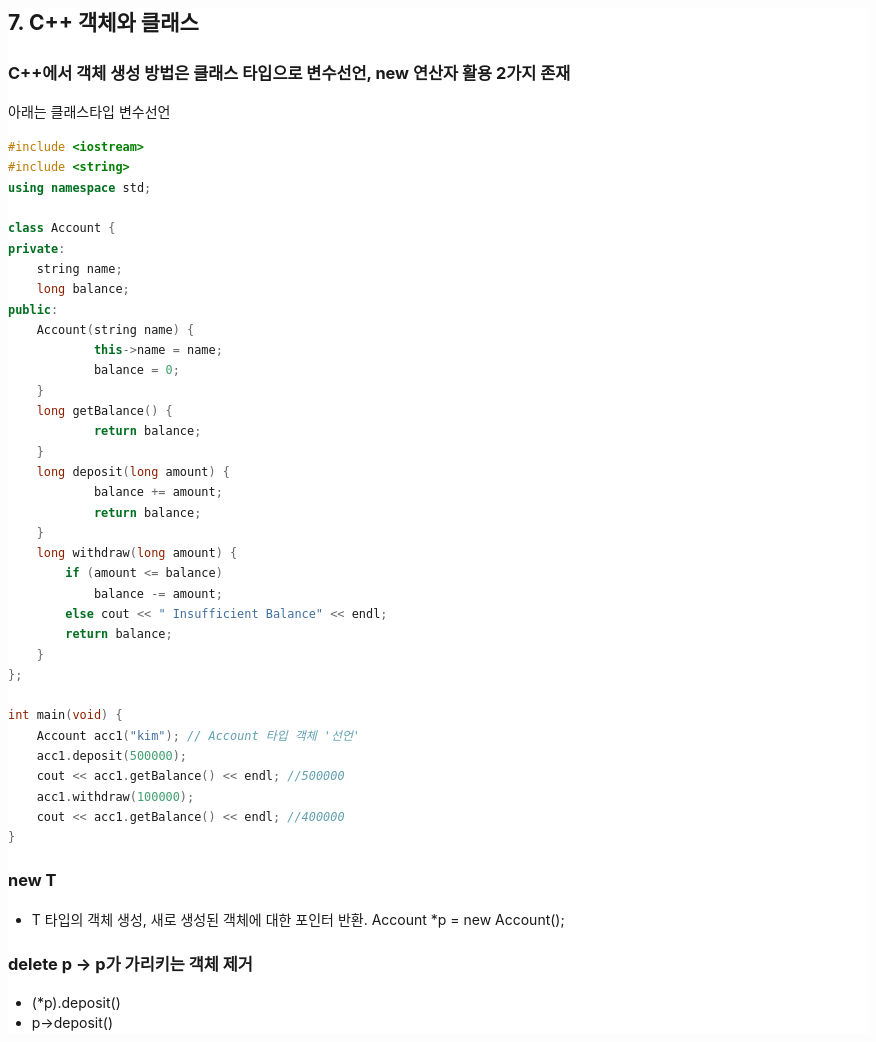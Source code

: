 ## 7. C++ 객체와 클래스

### C++에서 객체 생성 방법은 클래스 타입으로 변수선언, new 연산자 활용 2가지 존재

아래는 클래스타입 변수선언

```cpp
#include <iostream>
#include <string>
using namespace std;

class Account {
private:
	string name;
	long balance;
public:
	Account(string name) {
			this->name = name;
			balance = 0;
	}
	long getBalance() {
			return balance;
	}
	long deposit(long amount) {
			balance += amount;
			return balance;
	}
	long withdraw(long amount) {
		if (amount <= balance)
			balance -= amount;
		else cout << " Insufficient Balance" << endl;
		return balance;
	}
};

int main(void) {
	Account acc1("kim"); // Account 타입 객체 '선언'
	acc1.deposit(500000);
	cout << acc1.getBalance() << endl; //500000
	acc1.withdraw(100000);
	cout << acc1.getBalance() << endl; //400000
}
```

### new T

- T 타입의 객체 생성, 새로 생성된 객체에 대한 포인터 반환. Account *p = new Account();

### delete p → p가 가리키는 객체 제거

- (*p).deposit()
- p→deposit()
